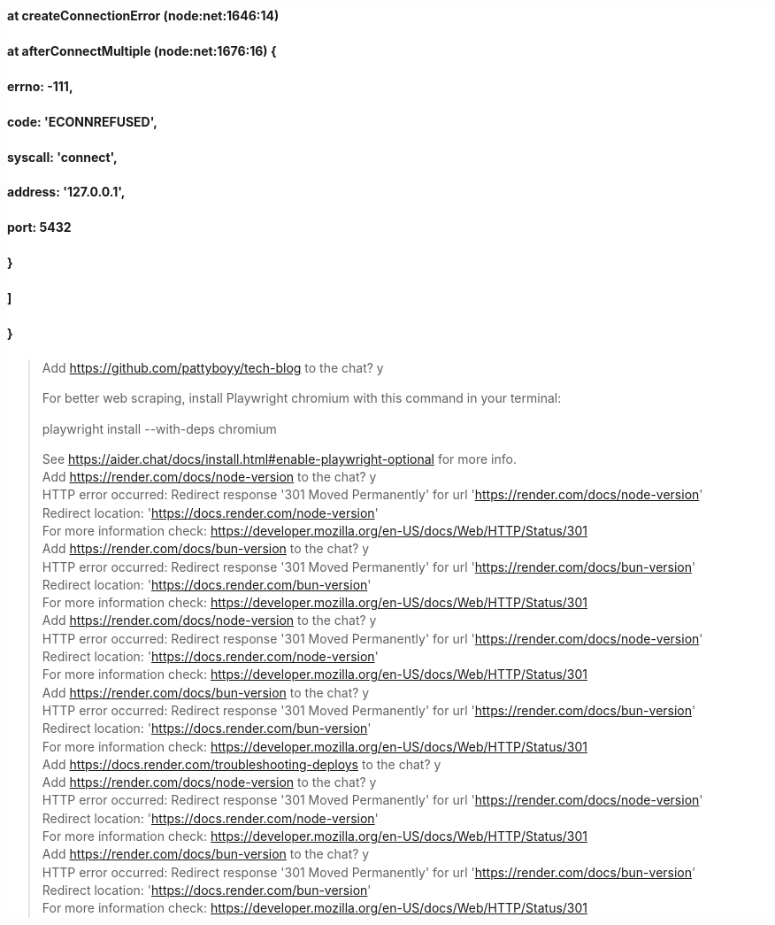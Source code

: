 ####           at createConnectionError (node:net:1646:14)  
####           at afterConnectMultiple (node:net:1676:16) {  
####         errno: -111,  
####         code: 'ECONNREFUSED',  
####         syscall: 'connect',  
####         address: '127.0.0.1',  
####         port: 5432  
####       }  
####     ]  
####   }  
> Add https://github.com/pattyboyy/tech-blog to the chat? y  
>  
> For better web scraping, install Playwright chromium with this command in your terminal:  
>  
> playwright install --with-deps chromium  
>  
> See https://aider.chat/docs/install.html#enable-playwright-optional for more info.  
> Add https://render.com/docs/node-version to the chat? y  
> HTTP error occurred: Redirect response '301 Moved Permanently' for url 'https://render.com/docs/node-version'  
> Redirect location: 'https://docs.render.com/node-version'  
> For more information check: https://developer.mozilla.org/en-US/docs/Web/HTTP/Status/301  
> Add https://render.com/docs/bun-version to the chat? y  
> HTTP error occurred: Redirect response '301 Moved Permanently' for url 'https://render.com/docs/bun-version'  
> Redirect location: 'https://docs.render.com/bun-version'  
> For more information check: https://developer.mozilla.org/en-US/docs/Web/HTTP/Status/301  
> Add https://render.com/docs/node-version to the chat? y  
> HTTP error occurred: Redirect response '301 Moved Permanently' for url 'https://render.com/docs/node-version'  
> Redirect location: 'https://docs.render.com/node-version'  
> For more information check: https://developer.mozilla.org/en-US/docs/Web/HTTP/Status/301  
> Add https://render.com/docs/bun-version to the chat? y  
> HTTP error occurred: Redirect response '301 Moved Permanently' for url 'https://render.com/docs/bun-version'  
> Redirect location: 'https://docs.render.com/bun-version'  
> For more information check: https://developer.mozilla.org/en-US/docs/Web/HTTP/Status/301  
> Add https://docs.render.com/troubleshooting-deploys to the chat? y  
> Add https://render.com/docs/node-version to the chat? y  
> HTTP error occurred: Redirect response '301 Moved Permanently' for url 'https://render.com/docs/node-version'  
> Redirect location: 'https://docs.render.com/node-version'  
> For more information check: https://developer.mozilla.org/en-US/docs/Web/HTTP/Status/301  
> Add https://render.com/docs/bun-version to the chat? y  
> HTTP error occurred: Redirect response '301 Moved Permanently' for url 'https://render.com/docs/bun-version'  
> Redirect location: 'https://docs.render.com/bun-version'  
> For more information check: https://developer.mozilla.org/en-US/docs/Web/HTTP/Status/301  
